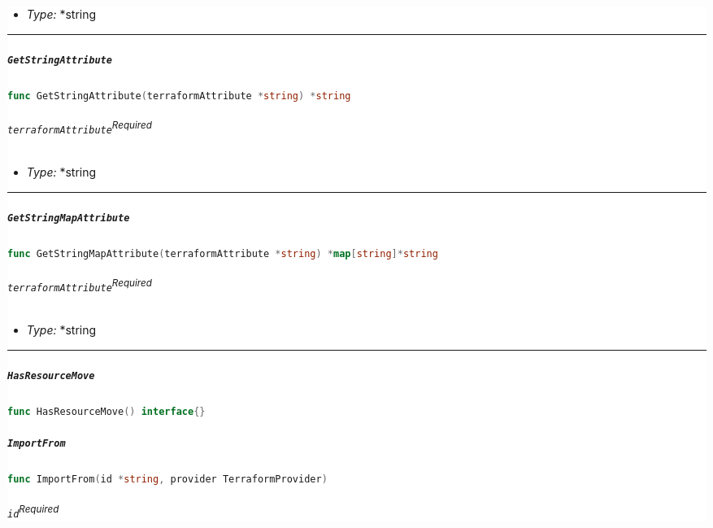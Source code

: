 - *Type:* *string

---

##### `GetStringAttribute` <a name="GetStringAttribute" id="rhizo-co-terraform-provider-oci.coreDefaultSecurityList.CoreDefaultSecurityList.getStringAttribute"></a>

```go
func GetStringAttribute(terraformAttribute *string) *string
```

###### `terraformAttribute`<sup>Required</sup> <a name="terraformAttribute" id="rhizo-co-terraform-provider-oci.coreDefaultSecurityList.CoreDefaultSecurityList.getStringAttribute.parameter.terraformAttribute"></a>

- *Type:* *string

---

##### `GetStringMapAttribute` <a name="GetStringMapAttribute" id="rhizo-co-terraform-provider-oci.coreDefaultSecurityList.CoreDefaultSecurityList.getStringMapAttribute"></a>

```go
func GetStringMapAttribute(terraformAttribute *string) *map[string]*string
```

###### `terraformAttribute`<sup>Required</sup> <a name="terraformAttribute" id="rhizo-co-terraform-provider-oci.coreDefaultSecurityList.CoreDefaultSecurityList.getStringMapAttribute.parameter.terraformAttribute"></a>

- *Type:* *string

---

##### `HasResourceMove` <a name="HasResourceMove" id="rhizo-co-terraform-provider-oci.coreDefaultSecurityList.CoreDefaultSecurityList.hasResourceMove"></a>

```go
func HasResourceMove() interface{}
```

##### `ImportFrom` <a name="ImportFrom" id="rhizo-co-terraform-provider-oci.coreDefaultSecurityList.CoreDefaultSecurityList.importFrom"></a>

```go
func ImportFrom(id *string, provider TerraformProvider)
```

###### `id`<sup>Required</sup> <a name="id" id="rhizo-co-terraform-provider-oci.coreDefaultSecurityList.CoreDefaultSecurityList.importFrom.parameter.id"></a>
